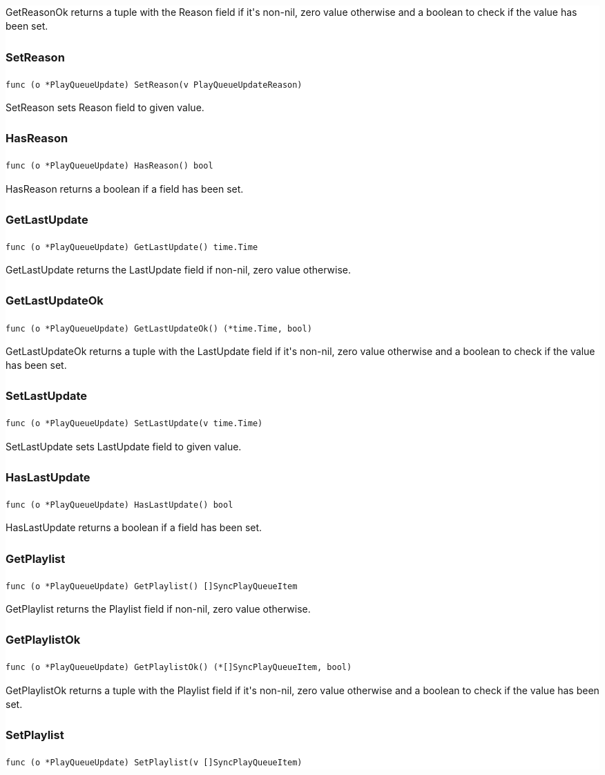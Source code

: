 GetReasonOk returns a tuple with the Reason field if it's non-nil, zero value otherwise
and a boolean to check if the value has been set.

### SetReason

`func (o *PlayQueueUpdate) SetReason(v PlayQueueUpdateReason)`

SetReason sets Reason field to given value.

### HasReason

`func (o *PlayQueueUpdate) HasReason() bool`

HasReason returns a boolean if a field has been set.

### GetLastUpdate

`func (o *PlayQueueUpdate) GetLastUpdate() time.Time`

GetLastUpdate returns the LastUpdate field if non-nil, zero value otherwise.

### GetLastUpdateOk

`func (o *PlayQueueUpdate) GetLastUpdateOk() (*time.Time, bool)`

GetLastUpdateOk returns a tuple with the LastUpdate field if it's non-nil, zero value otherwise
and a boolean to check if the value has been set.

### SetLastUpdate

`func (o *PlayQueueUpdate) SetLastUpdate(v time.Time)`

SetLastUpdate sets LastUpdate field to given value.

### HasLastUpdate

`func (o *PlayQueueUpdate) HasLastUpdate() bool`

HasLastUpdate returns a boolean if a field has been set.

### GetPlaylist

`func (o *PlayQueueUpdate) GetPlaylist() []SyncPlayQueueItem`

GetPlaylist returns the Playlist field if non-nil, zero value otherwise.

### GetPlaylistOk

`func (o *PlayQueueUpdate) GetPlaylistOk() (*[]SyncPlayQueueItem, bool)`

GetPlaylistOk returns a tuple with the Playlist field if it's non-nil, zero value otherwise
and a boolean to check if the value has been set.

### SetPlaylist

`func (o *PlayQueueUpdate) SetPlaylist(v []SyncPlayQueueItem)`
